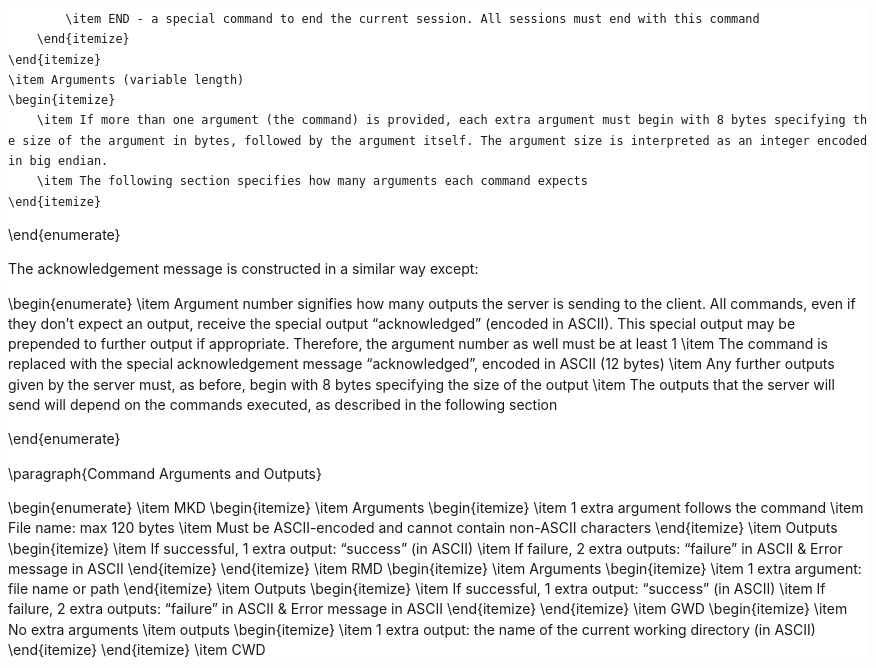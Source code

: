             \item END - a special command to end the current session. All sessions must end with this command
        \end{itemize}
    \end{itemize}
    \item Arguments (variable length)
    \begin{itemize}
        \item If more than one argument (the command) is provided, each extra argument must begin with 8 bytes specifying the size of the argument in bytes, followed by the argument itself. The argument size is interpreted as an integer encoded in big endian. 
        \item The following section specifies how many arguments each command expects
    \end{itemize}
\end{enumerate}

The acknowledgement message is constructed in a similar way except:

\begin{enumerate}
    \item Argument number signifies how many outputs the server is sending to the client. All commands, even if they don’t expect an output, receive the special output “acknowledged” (encoded in ASCII). This special output may be prepended to further output if appropriate. Therefore, the argument number as well must be at least 1
    \item The command is replaced with the special acknowledgement message “acknowledged”, encoded in ASCII (12 bytes)
    \item Any further outputs given by the server must, as before, begin with 8 bytes specifying the size of the output
    \item The outputs that the server will send will depend on the commands executed, as described in the following section

\end{enumerate}

\paragraph{Command Arguments and Outputs}

\begin{enumerate}
    \item MKD
    \begin{itemize}
        \item Arguments
        \begin{itemize}
            \item 1 extra argument follows the command
            \item File name: max 120 bytes
            \item Must be ASCII-encoded and cannot contain non-ASCII characters
        \end{itemize}
        \item Outputs
        \begin{itemize}
           \item If successful, 1 extra output: “success” (in ASCII)
           \item If failure, 2 extra outputs: “failure” in ASCII \& Error message in ASCII
        \end{itemize}
    \end{itemize}
    \item RMD
    \begin{itemize}
        \item Arguments
        \begin{itemize}
            \item 1 extra argument: file name or path
        \end{itemize}
        \item Outputs
        \begin{itemize}
           \item If successful, 1 extra output: “success” (in ASCII)
           \item If failure, 2 extra outputs: “failure” in ASCII \& Error message in ASCII
        \end{itemize}
    \end{itemize}
    \item GWD 
    \begin{itemize}
        \item No extra arguments
        \item outputs
        \begin{itemize}
           \item 1 extra output: the name of the current working directory (in ASCII)
        \end{itemize}
    \end{itemize}
    \item CWD